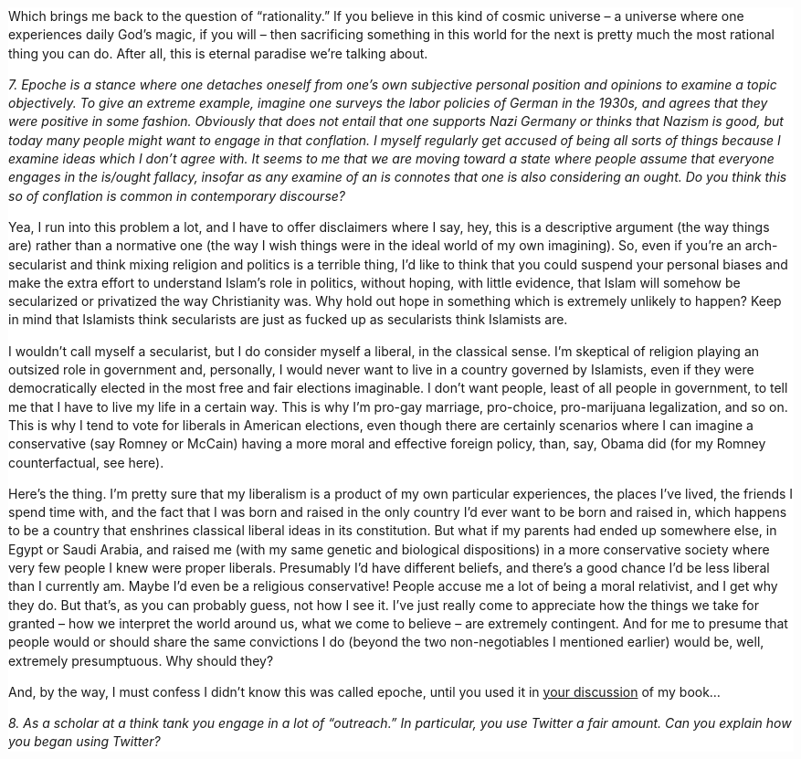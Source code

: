 Which brings me back to the question of “rationality.” If you believe in this kind of cosmic universe – a universe where one experiences daily God’s magic, if you will – then sacrificing something in this world for the next is pretty much the most rational thing you can do. After all, this is eternal paradise we’re talking about.

*7. Epoche is a stance where one detaches oneself from one’s own subjective personal position and opinions to examine a topic objectively. To give an extreme example, imagine one surveys the labor policies of German in the 1930s, and agrees that they were positive in some fashion. Obviously that does not entail that one supports Nazi Germany or thinks that Nazism is good, but today many people might want to engage in that conflation. I myself regularly get accused of being all sorts of things because I examine ideas which I don’t agree with. It seems to me that we are moving toward a state where people assume that everyone engages in the is/ought fallacy, insofar as any examine of an is connotes that one is also considering an ought. Do you think this so of conflation is common in contemporary discourse?*

Yea, I run into this problem a lot, and I have to offer disclaimers where I say, hey, this is a descriptive argument (the way things are) rather than a normative one (the way I wish things were in the ideal world of my own imagining). So, even if you’re an arch-secularist and think mixing religion and politics is a terrible thing, I’d like to think that you could suspend your personal biases and make the extra effort to understand Islam’s role in politics, without hoping, with little evidence, that Islam will somehow be secularized or privatized the way Christianity was. Why hold out hope in something which is extremely unlikely to happen? Keep in mind that Islamists think secularists are just as fucked up as secularists think Islamists are.

I wouldn’t call myself a secularist, but I do consider myself a liberal, in the classical sense. I’m skeptical of religion playing an outsized role in government and, personally, I would never want to live in a country governed by Islamists, even if they were democratically elected in the most free and fair elections imaginable. I don’t want people, least of all people in government, to tell me that I have to live my life in a certain way. This is why I’m pro-gay marriage, pro-choice, pro-marijuana legalization, and so on. This is why I tend to vote for liberals in American elections, even though there are certainly scenarios where I can imagine a conservative (say Romney or McCain) having a more moral and effective foreign policy, than, say, Obama did (for my Romney counterfactual, see here).

Here’s the thing. I’m pretty sure that my liberalism is a product of my own particular experiences, the places I’ve lived, the friends I spend time with, and the fact that I was born and raised in the only country I’d ever want to be born and raised in, which happens to be a country that enshrines classical liberal ideas in its constitution. But what if my parents had ended up somewhere else, in Egypt or Saudi Arabia, and raised me (with my same genetic and biological dispositions) in a more conservative society where very few people I knew were proper liberals. Presumably I’d have different beliefs, and there’s a good chance I’d be less liberal than I currently am. Maybe I’d even be a religious conservative! People accuse me a lot of being a moral relativist, and I get why they do. But that’s, as you can probably guess, not how I see it. I’ve just really come to appreciate how the things we take for granted – how we interpret the world around us, what we come to believe – are extremely contingent. And for me to presume that people would or should share the same convictions I do (beyond the two non-negotiables I mentioned earlier) would be, well, extremely presumptuous. Why should they?

And, by the way, I must confess I didn’t know this was called epoche, until you used it in [your discussion](http://www.unz.com/gnxp/there-is-no-exception-in-islam/) of my book…

*8. As a scholar at a think tank you engage in a lot of “outreach.” In particular, you use Twitter a fair amount. Can you explain how you began using Twitter?*
